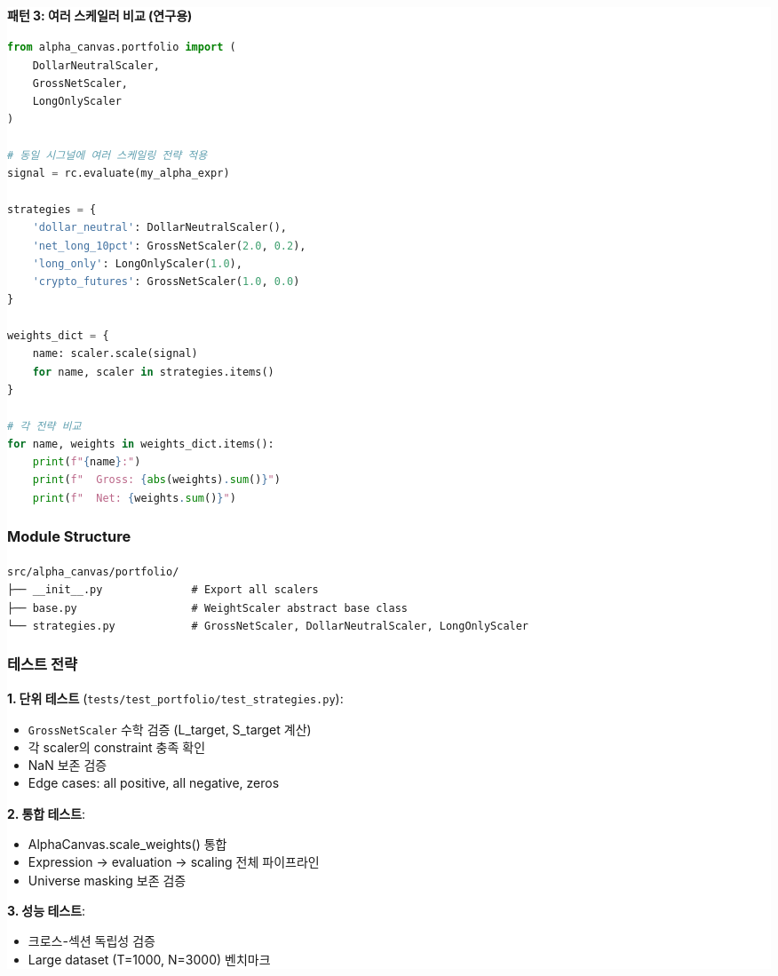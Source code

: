 **패턴 3: 여러 스케일러 비교 (연구용)**

```python
from alpha_canvas.portfolio import (
    DollarNeutralScaler,
    GrossNetScaler,
    LongOnlyScaler
)

# 동일 시그널에 여러 스케일링 전략 적용
signal = rc.evaluate(my_alpha_expr)

strategies = {
    'dollar_neutral': DollarNeutralScaler(),
    'net_long_10pct': GrossNetScaler(2.0, 0.2),
    'long_only': LongOnlyScaler(1.0),
    'crypto_futures': GrossNetScaler(1.0, 0.0)
}

weights_dict = {
    name: scaler.scale(signal)
    for name, scaler in strategies.items()
}

# 각 전략 비교
for name, weights in weights_dict.items():
    print(f"{name}:")
    print(f"  Gross: {abs(weights).sum()}")
    print(f"  Net: {weights.sum()}")
```

### Module Structure

```
src/alpha_canvas/portfolio/
├── __init__.py              # Export all scalers
├── base.py                  # WeightScaler abstract base class
└── strategies.py            # GrossNetScaler, DollarNeutralScaler, LongOnlyScaler
```

### 테스트 전략

**1. 단위 테스트** (`tests/test_portfolio/test_strategies.py`):
- `GrossNetScaler` 수학 검증 (L_target, S_target 계산)
- 각 scaler의 constraint 충족 확인
- NaN 보존 검증
- Edge cases: all positive, all negative, zeros

**2. 통합 테스트**:
- AlphaCanvas.scale_weights() 통합
- Expression → evaluation → scaling 전체 파이프라인
- Universe masking 보존 검증

**3. 성능 테스트**:
- 크로스-섹션 독립성 검증
- Large dataset (T=1000, N=3000) 벤치마크
